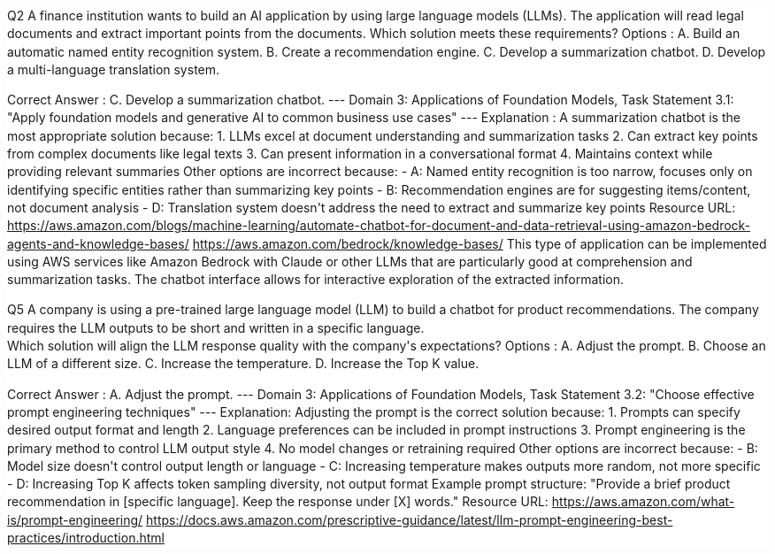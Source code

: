 Q2
A finance institution wants to build an AI application by using large language models (LLMs). The application will read legal documents and extract important points from the documents. Which solution meets these requirements?
Options :
A. Build an automatic named entity recognition system.
B. Create a recommendation engine.
C. Develop a summarization chatbot.
D. Develop a multi-language translation system.

Correct Answer :
	C. Develop a summarization chatbot.
	--- Domain 3: Applications of Foundation Models, Task Statement 3.1: "Apply foundation models and generative AI to common business use cases" ---
	Explanation :
		A summarization chatbot is the most appropriate solution because:
		1. LLMs excel at document understanding and summarization tasks
		2. Can extract key points from complex documents like legal texts
		3. Can present information in a conversational format
		4. Maintains context while providing relevant summaries
		Other options are incorrect because:
		- A: Named entity recognition is too narrow, focuses only on identifying specific entities rather than summarizing key points
		- B: Recommendation engines are for suggesting items/content, not document analysis
		- D: Translation system doesn't address the need to extract and summarize key points
		Resource URL:
			https://aws.amazon.com/blogs/machine-learning/automate-chatbot-for-document-and-data-retrieval-using-amazon-bedrock-agents-and-knowledge-bases/
			https://aws.amazon.com/bedrock/knowledge-bases/
		This type of application can be implemented using AWS services like Amazon Bedrock with Claude or other LLMs that are particularly good at comprehension and summarization tasks. The chatbot interface allows for interactive exploration of the extracted information.

Q5
A company is using a pre-trained large language model (LLM) to build a chatbot for product recommendations. The company requires the LLM outputs to be short and written in a specific language.  
Which solution will align the LLM response quality with the company's expectations?
Options :
A. Adjust the prompt.
B. Choose an LLM of a different size.
C. Increase the temperature.
D. Increase the Top K value.

Correct Answer :
	A. Adjust the prompt.
	--- Domain 3: Applications of Foundation Models, Task Statement 3.2: "Choose effective prompt engineering techniques" ---
	Explanation:
		Adjusting the prompt is the correct solution because:
		1. Prompts can specify desired output format and length
		2. Language preferences can be included in prompt instructions
		3. Prompt engineering is the primary method to control LLM output style
		4. No model changes or retraining required
		Other options are incorrect because:
		- B: Model size doesn't control output length or language
		- C: Increasing temperature makes outputs more random, not more specific
		- D: Increasing Top K affects token sampling diversity, not output format
		Example prompt structure:
		"Provide a brief product recommendation in [specific language]. Keep the response under [X] words."
		Resource URL:
			https://aws.amazon.com/what-is/prompt-engineering/
			https://docs.aws.amazon.com/prescriptive-guidance/latest/llm-prompt-engineering-best-practices/introduction.html
